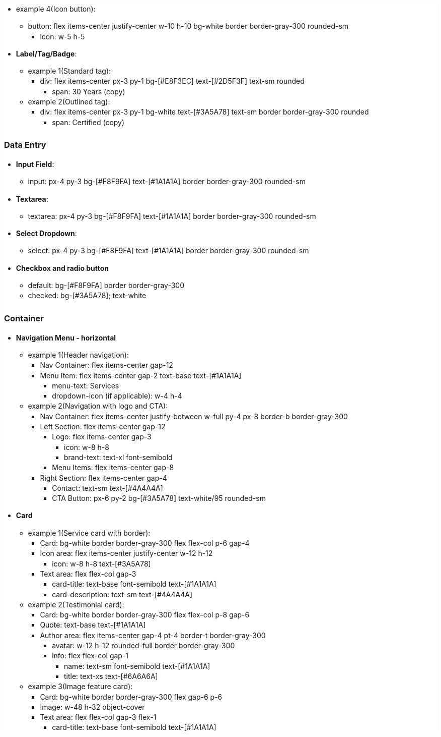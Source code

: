   - example 4(Icon button):
    - button: flex items-center justify-center w-10 h-10 bg-white border border-gray-300 rounded-sm
      - icon: w-5 h-5

- **Label/Tag/Badge**:
    - example 1(Standard tag):
      - div: flex items-center px-3 py-1 bg-[#E8F3EC] text-[#2D5F3F] text-sm rounded
        - span: 30 Years (copy)
    - example 2(Outlined tag):
      - div: flex items-center px-3 py-1 bg-white text-[#3A5A78] text-sm border border-gray-300 rounded
        - span: Certified (copy)

### Data Entry
- **Input Field**:
  - input: px-4 py-3 bg-[#F8F9FA] text-[#1A1A1A] border border-gray-300 rounded-sm

- **Textarea**:
  - textarea: px-4 py-3 bg-[#F8F9FA] text-[#1A1A1A] border border-gray-300 rounded-sm

- **Select Dropdown**:
  - select: px-4 py-3 bg-[#F8F9FA] text-[#1A1A1A] border border-gray-300 rounded-sm

- **Checkbox and radio button**
  - default: bg-[#F8F9FA] border border-gray-300
  - checked: bg-[#3A5A78]; text-white

### Container
- **Navigation Menu - horizontal**
    - example 1(Header navigation):
        - Nav Container: flex items-center gap-12
        - Menu Item: flex items-center gap-2 text-base text-[#1A1A1A]
          - menu-text: Services
          - dropdown-icon (if applicable): w-4 h-4
    - example 2(Navigation with logo and CTA):
        - Nav Container: flex items-center justify-between w-full py-4 px-8 border-b border-gray-300
        - Left Section: flex items-center gap-12
          - Logo: flex items-center gap-3
            - icon: w-8 h-8
            - brand-text: text-xl font-semibold
          - Menu Items: flex items-center gap-8
        - Right Section: flex items-center gap-4
          - Contact: text-sm text-[#4A4A4A]
          - CTA Button: px-6 py-2 bg-[#3A5A78] text-white/95 rounded-sm

- **Card**
    - example 1(Service card with border):
        - Card: bg-white border border-gray-300 flex flex-col p-6 gap-4
        - Icon area: flex items-center justify-center w-12 h-12
          - icon: w-8 h-8 text-[#3A5A78]
        - Text area: flex flex-col gap-3
          - card-title: text-base font-semibold text-[#1A1A1A]
          - card-description: text-sm text-[#4A4A4A]
    - example 2(Testimonial card):
        - Card: bg-white border border-gray-300 flex flex-col p-8 gap-6
        - Quote: text-base text-[#1A1A1A]
        - Author area: flex items-center gap-4 pt-4 border-t border-gray-300
          - avatar: w-12 h-12 rounded-full border border-gray-300
          - info: flex flex-col gap-1
            - name: text-sm font-semibold text-[#1A1A1A]
            - title: text-xs text-[#6A6A6A]
    - example 3(Image feature card):
        - Card: bg-white border border-gray-300 flex gap-6 p-6
        - Image: w-48 h-32 object-cover
        - Text area: flex flex-col gap-3 flex-1
          - card-title: text-base font-semibold text-[#1A1A1A]